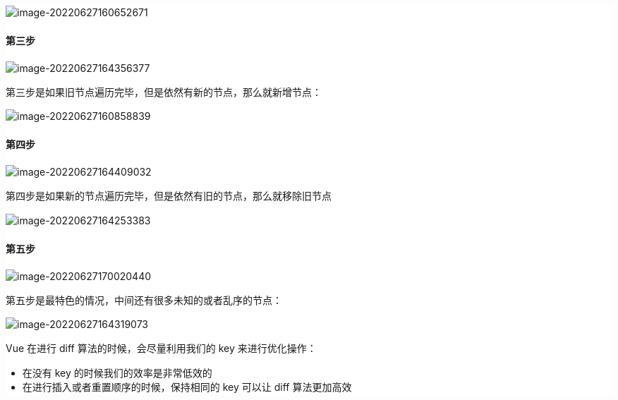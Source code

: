 ![image-20220627160652671](https://gitee.com/lilyn/pic/raw/master/lagoulearn-img/image-20220627160652671.png)

#### 第三步

![image-20220627164356377](https://gitee.com/lilyn/pic/raw/master/lagoulearn-img/image-20220627164356377.png)

第三步是如果旧节点遍历完毕，但是依然有新的节点，那么就新增节点：

![image-20220627160858839](https://gitee.com/lilyn/pic/raw/master/lagoulearn-img/image-20220627160858839.png)

#### 第四步

![image-20220627164409032](https://gitee.com/lilyn/pic/raw/master/lagoulearn-img/image-20220627164409032.png)

第四步是如果新的节点遍历完毕，但是依然有旧的节点，那么就移除旧节点

![image-20220627164253383](https://gitee.com/lilyn/pic/raw/master/lagoulearn-img/image-20220627164253383.png)

#### 第五步

![image-20220627170020440](https://gitee.com/lilyn/pic/raw/master/lagoulearn-img/image-20220627170020440.png)

第五步是最特色的情况，中间还有很多未知的或者乱序的节点：

![image-20220627164319073](https://gitee.com/lilyn/pic/raw/master/lagoulearn-img/image-20220627164319073.png)

Vue 在进行 diff 算法的时候，会尽量利用我们的 key 来进行优化操作：

- 在没有 key 的时候我们的效率是非常低效的
- 在进行插入或者重置顺序的时候，保持相同的 key 可以让 diff 算法更加高效